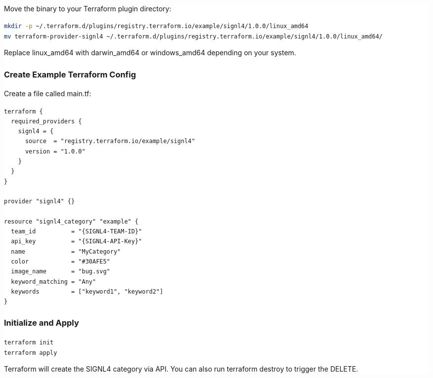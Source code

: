 Move the binary to your Terraform plugin directory:

```bash
mkdir -p ~/.terraform.d/plugins/registry.terraform.io/example/signl4/1.0.0/linux_amd64
mv terraform-provider-signl4 ~/.terraform.d/plugins/registry.terraform.io/example/signl4/1.0.0/linux_amd64/
```

Replace linux_amd64 with darwin_amd64 or windows_amd64 depending on your system.

### Create Example Terraform Config

Create a file called main.tf:

```hcl
terraform {
  required_providers {
    signl4 = {
      source  = "registry.terraform.io/example/signl4"
      version = "1.0.0"
    }
  }
}

provider "signl4" {}

resource "signl4_category" "example" {
  team_id          = "{SIGNL4-TEAM-ID}"
  api_key          = "{SIGNL4-API-Key}"
  name             = "MyCategory"
  color            = "#30AFE5"
  image_name       = "bug.svg"
  keyword_matching = "Any"
  keywords         = ["keyword1", "keyword2"]
}
```

### Initialize and Apply

```bash
terraform init
terraform apply
```

Terraform will create the SIGNL4 category via API. You can also run terraform destroy to trigger the DELETE.
